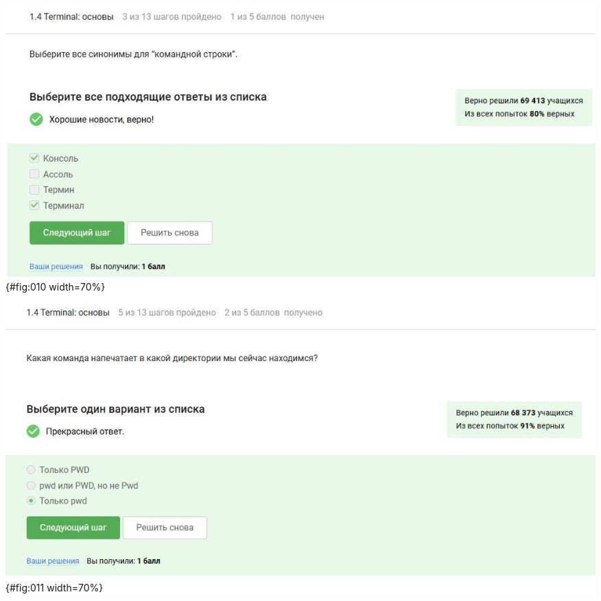 ![Задание 1.4.3](image/10.JPG){#fig:010 width=70%}

![Задание 1.4.5](image/11.JPG){#fig:011 width=70%}
